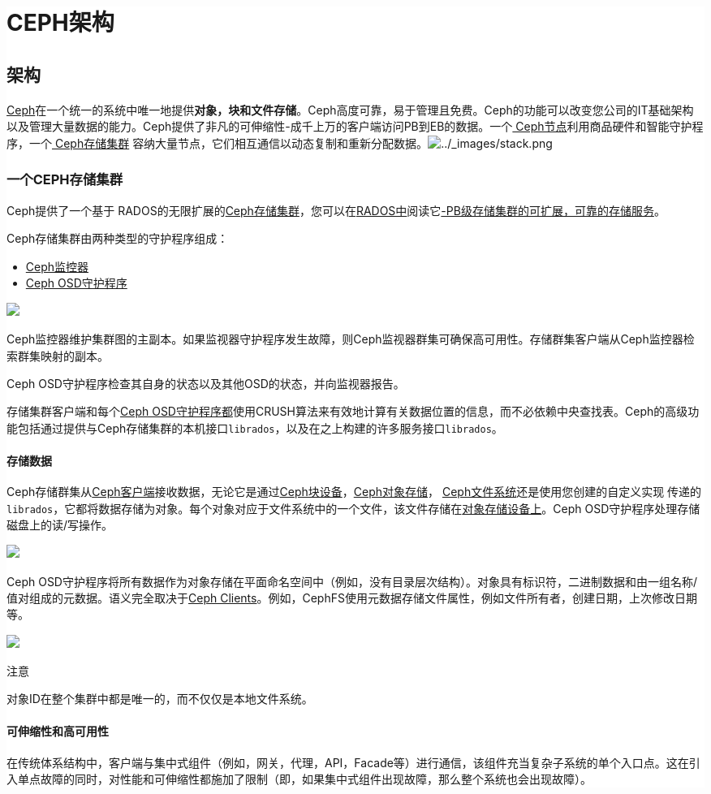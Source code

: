 # CEPH架构

## 架构

[Ceph](https://docs.ceph.com/docs/nautilus/glossary/#term-ceph)在一个统一的系统中唯一地提供**对象，块和文件存储**。Ceph高度可靠，易于管理且免费。Ceph的功能可以改变您公司的IT基础架构以及管理大量数据的能力。Ceph提供了非凡的可伸缩性-成千上万的客户端访问PB到EB的数据。一个[ Ceph节点](https://docs.ceph.com/docs/nautilus/glossary/#term-ceph-node)利用商品硬件和智能守护程序，一个[ Ceph存储集群](https://docs.ceph.com/docs/nautilus/glossary/#term-ceph-storage-cluster) 容纳大量节点，它们相互通信以动态复制和重新分配数据。![../\_images/stack.png](https://docs.ceph.com/docs/nautilus/_images/stack.png)

### 一个CEPH存储集群

Ceph提供了一个基于 RADOS的无限扩展的[Ceph存储集群](https://docs.ceph.com/docs/nautilus/glossary/#term-ceph-storage-cluster)，您可以在[RADOS中](https://ceph.com/wp-content/uploads/2016/08/weil-rados-pdsw07.pdf)阅读它[-PB级存储集群的可扩展，可靠的存储服务](https://ceph.com/wp-content/uploads/2016/08/weil-rados-pdsw07.pdf)。

Ceph存储集群由两种类型的守护程序组成：

* [Ceph监控器](https://docs.ceph.com/docs/nautilus/glossary/#term-ceph-monitor)
* [Ceph OSD守护程序](https://docs.ceph.com/docs/nautilus/glossary/#term-ceph-osd-daemon)

![](https://docs.ceph.com/docs/nautilus/_images/ditaa-4cf6d0983521ea66cd16f98b7ce624e6666eed77.png)

Ceph监控器维护集群图的主副本。如果监视器守护程序发生故障，则Ceph监视器群集可确保高可用性。存储群集客户端从Ceph监控器检索群集映射的副本。

Ceph OSD守护程序检查其自身的状态以及其他OSD的状态，并向监视器报告。

存储集群客户端和每个[Ceph OSD守护程序都](https://docs.ceph.com/docs/nautilus/glossary/#term-ceph-osd-daemon)使用CRUSH算法来有效地计算有关数据位置的信息，而不必依赖中央查找表。Ceph的高级功能包括通过提供与Ceph存储集群的本机接口`librados`，以及在之上构建的许多服务接口`librados`。

#### 存储数据

Ceph存储群集从[Ceph客户端](https://docs.ceph.com/docs/nautilus/glossary/#term-ceph-clients)接收数据，无论它是通过[Ceph块设备](https://docs.ceph.com/docs/nautilus/glossary/#term-ceph-block-device)，[Ceph对象存储](https://docs.ceph.com/docs/nautilus/glossary/#term-ceph-object-storage)， [Ceph文件系统](https://docs.ceph.com/docs/nautilus/glossary/#term-ceph-filesystem)还是使用您创建的自定义实现 传递的`librados`，它都将数据存储为对象。每个对象对应于文件系统中的一个文件，该文件存储在[对象存储设备上](https://docs.ceph.com/docs/nautilus/glossary/#term-object-storage-device)。Ceph OSD守护程序处理存储磁盘上的读/写操作。

![](https://docs.ceph.com/docs/nautilus/_images/ditaa-518f1eba573055135eb2f6568f8b69b4bb56b4c8.png)

Ceph OSD守护程序将所有数据作为对象存储在平面命名空间中（例如，没有目录层次结构）。对象具有标识符，二进制数据和由一组名称/值对组成的元数据。语义完全取决于[Ceph Clients](https://docs.ceph.com/docs/nautilus/glossary/#term-ceph-clients)。例如，CephFS使用元数据存储文件属性，例如文件所有者，创建日期，上次修改日期等。

![](https://docs.ceph.com/docs/nautilus/_images/ditaa-ae8b394e1d31afd181408bab946ca4a216ca44b7.png)

注意 

对象ID在整个集群中都是唯一的，而不仅仅是本地文件系统。

#### 可伸缩性和高可用性

在传统体系结构中，客户端与集中式组件（例如，网关，代理，API，Facade等）进行通信，该组件充当复杂子系统的单个入口点。这在引入单点故障的同时，对性能和可伸缩性都施加了限制（即，如果集中式组件出现故障，那么整个系统也会出现故障）。
